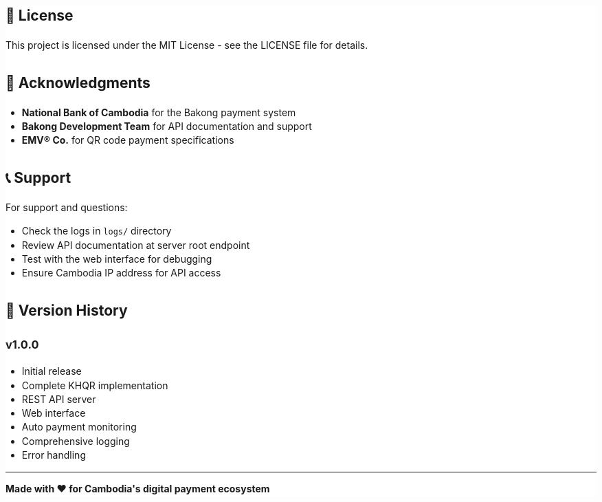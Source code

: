 ## 📝 License

This project is licensed under the MIT License - see the LICENSE file for details.

## 🙏 Acknowledgments

- **National Bank of Cambodia** for the Bakong payment system
- **Bakong Development Team** for API documentation and support
- **EMV® Co.** for QR code payment specifications

## 📞 Support

For support and questions:
- Check the logs in `logs/` directory
- Review API documentation at server root endpoint
- Test with the web interface for debugging
- Ensure Cambodia IP address for API access

## 🔄 Version History

### v1.0.0
- Initial release
- Complete KHQR implementation
- REST API server
- Web interface
- Auto payment monitoring
- Comprehensive logging
- Error handling

---

**Made with ❤️ for Cambodia's digital payment ecosystem**